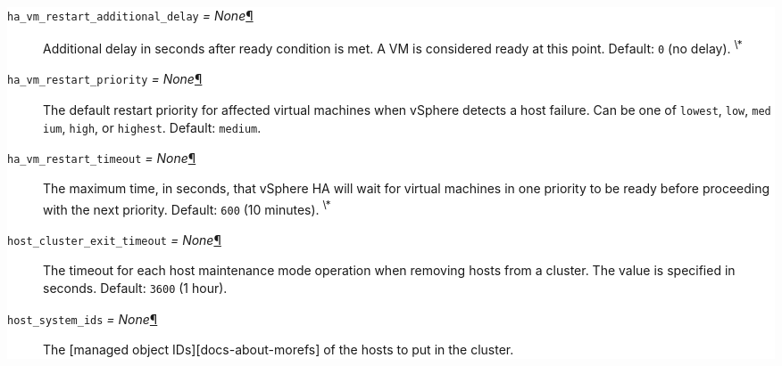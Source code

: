 <dl class="attribute">
<dt id="pulumi_vsphere.ComputeCluster.ha_vm_restart_additional_delay">
<code class="sig-name descname">ha_vm_restart_additional_delay</code><em class="property"> = None</em><a class="headerlink" href="#pulumi_vsphere.ComputeCluster.ha_vm_restart_additional_delay" title="Permalink to this definition">¶</a></dt>
<dd><p>Additional delay in seconds
after ready condition is met. A VM is considered ready at this point.
Default: <code class="docutils literal notranslate"><span class="pre">0</span></code> (no delay). <span class="raw-html-m2r"><sup>\*</sup></span></p>
</dd></dl>

<dl class="attribute">
<dt id="pulumi_vsphere.ComputeCluster.ha_vm_restart_priority">
<code class="sig-name descname">ha_vm_restart_priority</code><em class="property"> = None</em><a class="headerlink" href="#pulumi_vsphere.ComputeCluster.ha_vm_restart_priority" title="Permalink to this definition">¶</a></dt>
<dd><p>The default restart priority
for affected virtual machines when vSphere detects a host failure. Can be one
of <code class="docutils literal notranslate"><span class="pre">lowest</span></code>, <code class="docutils literal notranslate"><span class="pre">low</span></code>, <code class="docutils literal notranslate"><span class="pre">medium</span></code>, <code class="docutils literal notranslate"><span class="pre">high</span></code>, or <code class="docutils literal notranslate"><span class="pre">highest</span></code>. Default: <code class="docutils literal notranslate"><span class="pre">medium</span></code>.</p>
</dd></dl>

<dl class="attribute">
<dt id="pulumi_vsphere.ComputeCluster.ha_vm_restart_timeout">
<code class="sig-name descname">ha_vm_restart_timeout</code><em class="property"> = None</em><a class="headerlink" href="#pulumi_vsphere.ComputeCluster.ha_vm_restart_timeout" title="Permalink to this definition">¶</a></dt>
<dd><p>The maximum time, in seconds,
that vSphere HA will wait for virtual machines in one priority to be ready
before proceeding with the next priority. Default: <code class="docutils literal notranslate"><span class="pre">600</span></code> (10 minutes).
<span class="raw-html-m2r"><sup>\*</sup></span></p>
</dd></dl>

<dl class="attribute">
<dt id="pulumi_vsphere.ComputeCluster.host_cluster_exit_timeout">
<code class="sig-name descname">host_cluster_exit_timeout</code><em class="property"> = None</em><a class="headerlink" href="#pulumi_vsphere.ComputeCluster.host_cluster_exit_timeout" title="Permalink to this definition">¶</a></dt>
<dd><p>The timeout for each host maintenance mode
operation when removing hosts from a cluster. The value is specified in
seconds. Default: <code class="docutils literal notranslate"><span class="pre">3600</span></code> (1 hour).</p>
</dd></dl>

<dl class="attribute">
<dt id="pulumi_vsphere.ComputeCluster.host_system_ids">
<code class="sig-name descname">host_system_ids</code><em class="property"> = None</em><a class="headerlink" href="#pulumi_vsphere.ComputeCluster.host_system_ids" title="Permalink to this definition">¶</a></dt>
<dd><p>The [managed object IDs][docs-about-morefs] of
the hosts to put in the cluster.</p>
</dd></dl>
